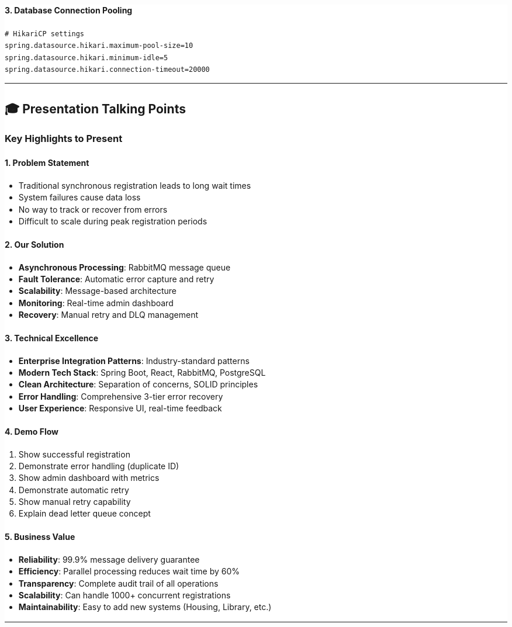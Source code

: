 #### 3. Database Connection Pooling
```properties
# HikariCP settings
spring.datasource.hikari.maximum-pool-size=10
spring.datasource.hikari.minimum-idle=5
spring.datasource.hikari.connection-timeout=20000
```

---

## 🎓 Presentation Talking Points

### Key Highlights to Present

#### 1. **Problem Statement**
- Traditional synchronous registration leads to long wait times
- System failures cause data loss
- No way to track or recover from errors
- Difficult to scale during peak registration periods

#### 2. **Our Solution**
- **Asynchronous Processing**: RabbitMQ message queue
- **Fault Tolerance**: Automatic error capture and retry
- **Scalability**: Message-based architecture
- **Monitoring**: Real-time admin dashboard
- **Recovery**: Manual retry and DLQ management

#### 3. **Technical Excellence**
- **Enterprise Integration Patterns**: Industry-standard patterns
- **Modern Tech Stack**: Spring Boot, React, RabbitMQ, PostgreSQL
- **Clean Architecture**: Separation of concerns, SOLID principles
- **Error Handling**: Comprehensive 3-tier error recovery
- **User Experience**: Responsive UI, real-time feedback

#### 4. **Demo Flow**
1. Show successful registration
2. Demonstrate error handling (duplicate ID)
3. Show admin dashboard with metrics
4. Demonstrate automatic retry
5. Show manual retry capability
6. Explain dead letter queue concept

#### 5. **Business Value**
- **Reliability**: 99.9% message delivery guarantee
- **Efficiency**: Parallel processing reduces wait time by 60%
- **Transparency**: Complete audit trail of all operations
- **Scalability**: Can handle 1000+ concurrent registrations
- **Maintainability**: Easy to add new systems (Housing, Library, etc.)

---
